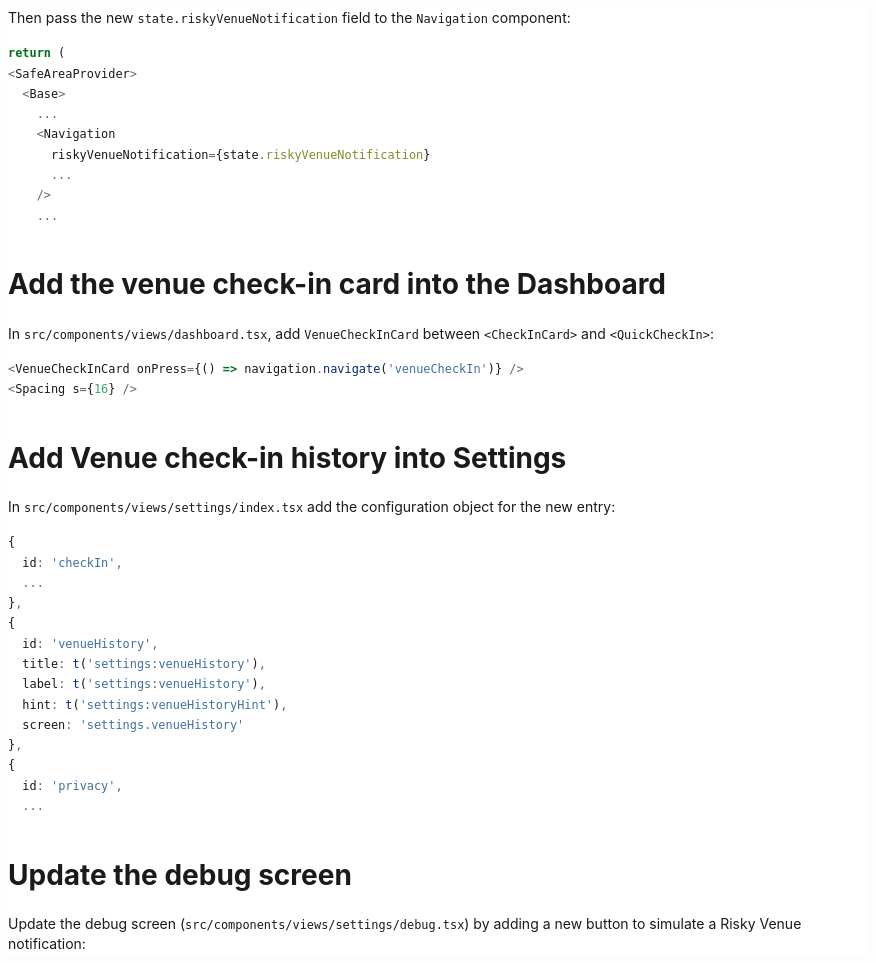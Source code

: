 ```typescript
```

Then pass the new `state.riskyVenueNotification` field to the `Navigation` component:

```typescript
return (
<SafeAreaProvider>
  <Base>
    ...
    <Navigation
      riskyVenueNotification={state.riskyVenueNotification}
      ...
    />
    ...
```

# Add the venue check-in card into the Dashboard

In `src/components/views/dashboard.tsx`, add `VenueCheckInCard` between `<CheckInCard>` and `<QuickCheckIn>`:

```typescript
<VenueCheckInCard onPress={() => navigation.navigate('venueCheckIn')} />
<Spacing s={16} />
```

# Add Venue check-in history into Settings

In `src/components/views/settings/index.tsx` add the configuration object for the new entry:

```typescript
{
  id: 'checkIn',
  ...
},
{
  id: 'venueHistory',
  title: t('settings:venueHistory'),
  label: t('settings:venueHistory'),
  hint: t('settings:venueHistoryHint'),
  screen: 'settings.venueHistory'
},
{
  id: 'privacy',
  ...
```

# Update the debug screen

Update the debug screen (`src/components/views/settings/debug.tsx`) by adding a new button to simulate a Risky Venue notification:
